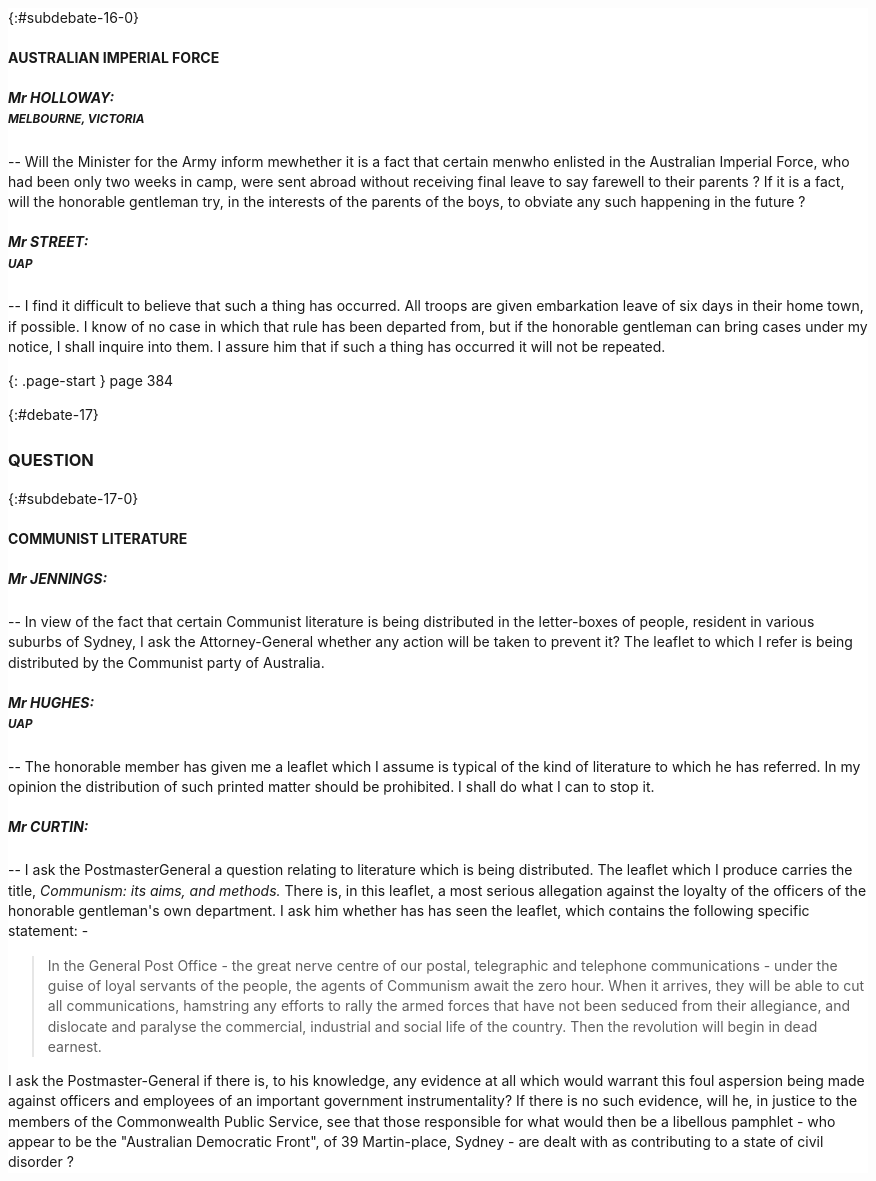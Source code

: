 {:#subdebate-16-0}
#### AUSTRALIAN IMPERIAL FORCE

##### Mr HOLLOWAY:<br><small class="text-muted">MELBOURNE, VICTORIA</small>

-- Will the Minister for the Army inform mewhether it is a fact that certain menwho enlisted in the Australian Imperial Force, who had been only two weeks in camp, were sent abroad without receiving final leave to say farewell to their parents ? If it is a fact, will the honorable gentleman try, in the interests of the parents of the boys, to obviate any such happening in the future ? 

##### Mr STREET:<br><small class="text-muted">UAP</small>

-- I find it difficult to believe that such a thing has occurred. All troops are given embarkation leave of six days in their home town, if possible. I know of no case in which that rule has been departed from, but if the honorable gentleman can bring cases under my notice, I shall inquire into them. I assure him that if such a thing has occurred it will not be repeated. 

{: .page-start }
page 384

{:#debate-17}
### QUESTION

{:#subdebate-17-0}
#### COMMUNIST LITERATURE

##### Mr JENNINGS:

-- In view of the fact that certain Communist literature is being distributed in the letter-boxes of people, resident in various suburbs of Sydney, I ask the Attorney-General whether any action will be taken to prevent it? The leaflet to which I refer is being distributed by the Communist party of Australia. 

##### Mr HUGHES:<br><small class="text-muted">UAP</small>

-- The honorable member has given me a leaflet which I assume is typical of the kind of literature to which he has referred. In my opinion the distribution of such printed matter should be prohibited. I shall do what I can to stop it. 

##### Mr CURTIN:

-- I ask the PostmasterGeneral a question relating to literature which is being distributed. The leaflet which I produce carries the title,  *Communism: its aims, and methods.*  There is, in this leaflet, a most serious allegation against the loyalty of the officers of the honorable gentleman's own department. I ask him whether has has seen the leaflet, which contains the following specific statement: - 

  >In the General Post Office - the great nerve centre of our postal, telegraphic and telephone communications - under the guise of loyal servants of the people, the agents of Communism await the zero hour. When it arrives, they will be able to cut all communications, hamstring any efforts to rally the armed forces that have not been seduced from their allegiance, and dislocate and paralyse the commercial, industrial and social life of the country. Then the revolution will begin in dead earnest. 

I ask the Postmaster-General if there is, to his knowledge, any evidence at all which would warrant this foul aspersion being made against officers and employees of an important government instrumentality? If there is no such evidence, will he, in justice to the members of the Commonwealth Public Service, see that those responsible for what would then be a libellous pamphlet - who appear to be the "Australian Democratic Front", of 39 Martin-place, Sydney - are dealt with as contributing to a state of civil disorder ? 

